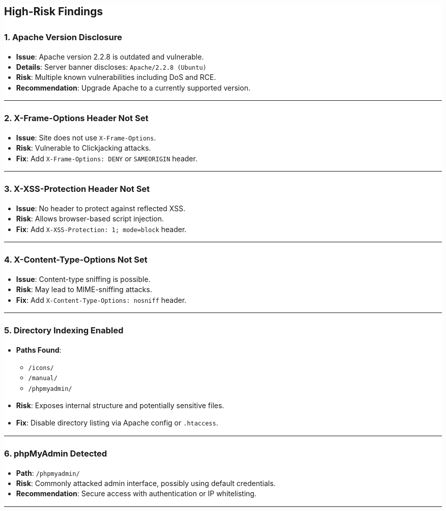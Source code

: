 
## **High-Risk Findings**

### 1. **Apache Version Disclosure**

* **Issue**: Apache version 2.2.8 is outdated and vulnerable.
* **Details**: Server banner discloses: `Apache/2.2.8 (Ubuntu)`
* **Risk**: Multiple known vulnerabilities including DoS and RCE.
* **Recommendation**: Upgrade Apache to a currently supported version.

---

### 2. **X-Frame-Options Header Not Set**

* **Issue**: Site does not use `X-Frame-Options`.
* **Risk**: Vulnerable to Clickjacking attacks.
* **Fix**: Add `X-Frame-Options: DENY` or `SAMEORIGIN` header.

---

### 3. **X-XSS-Protection Header Not Set**

* **Issue**: No header to protect against reflected XSS.
* **Risk**: Allows browser-based script injection.
* **Fix**: Add `X-XSS-Protection: 1; mode=block` header.

---

### 4. **X-Content-Type-Options Not Set**

* **Issue**: Content-type sniffing is possible.
* **Risk**: May lead to MIME-sniffing attacks.
* **Fix**: Add `X-Content-Type-Options: nosniff` header.

---

### 5. **Directory Indexing Enabled**

* **Paths Found**:

  * `/icons/`
  * `/manual/`
  * `/phpmyadmin/`
* **Risk**: Exposes internal structure and potentially sensitive files.
* **Fix**: Disable directory listing via Apache config or `.htaccess`.

---

### 6. **phpMyAdmin Detected**

* **Path**: `/phpmyadmin/`
* **Risk**: Commonly attacked admin interface, possibly using default credentials.
* **Recommendation**: Secure access with authentication or IP whitelisting.

---